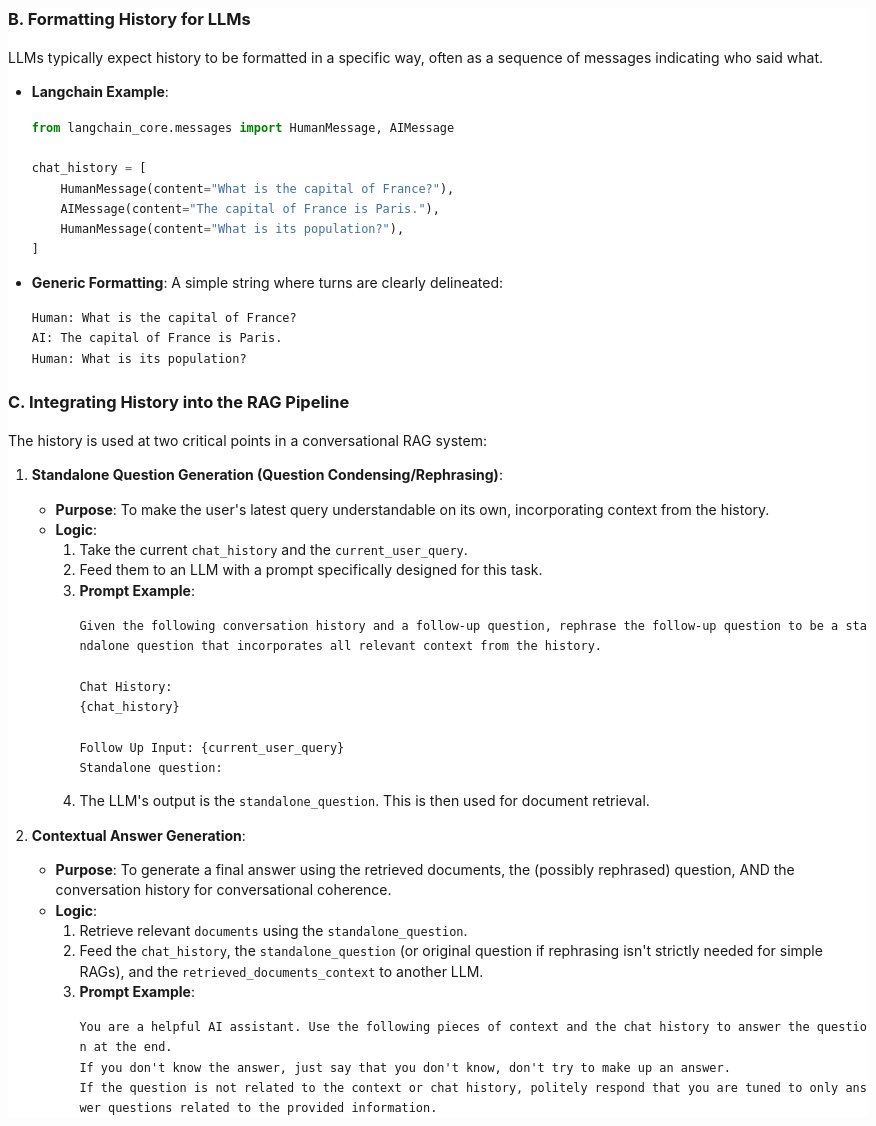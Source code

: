 ### B. Formatting History for LLMs

LLMs typically expect history to be formatted in a specific way, often as a sequence of messages indicating who said what.

*   **Langchain Example**:
    ```python
    from langchain_core.messages import HumanMessage, AIMessage

    chat_history = [
        HumanMessage(content="What is the capital of France?"),
        AIMessage(content="The capital of France is Paris."),
        HumanMessage(content="What is its population?"),
    ]
    ```
*   **Generic Formatting**: A simple string where turns are clearly delineated:
    ```
    Human: What is the capital of France?
    AI: The capital of France is Paris.
    Human: What is its population?
    ```

### C. Integrating History into the RAG Pipeline

The history is used at two critical points in a conversational RAG system:

1.  **Standalone Question Generation (Question Condensing/Rephrasing)**:
    *   **Purpose**: To make the user's latest query understandable on its own, incorporating context from the history.
    *   **Logic**:
        1.  Take the current `chat_history` and the `current_user_query`.
        2.  Feed them to an LLM with a prompt specifically designed for this task.
        3.  **Prompt Example**:
            ```
            Given the following conversation history and a follow-up question, rephrase the follow-up question to be a standalone question that incorporates all relevant context from the history.

            Chat History:
            {chat_history}

            Follow Up Input: {current_user_query}
            Standalone question:
            ```
        4.  The LLM's output is the `standalone_question`. This is then used for document retrieval.

2.  **Contextual Answer Generation**:
    *   **Purpose**: To generate a final answer using the retrieved documents, the (possibly rephrased) question, AND the conversation history for conversational coherence.
    *   **Logic**:
        1.  Retrieve relevant `documents` using the `standalone_question`.
        2.  Feed the `chat_history`, the `standalone_question` (or original question if rephrasing isn't strictly needed for simple RAGs), and the `retrieved_documents_context` to another LLM.
        3.  **Prompt Example**:
            ```
            You are a helpful AI assistant. Use the following pieces of context and the chat history to answer the question at the end.
            If you don't know the answer, just say that you don't know, don't try to make up an answer.
            If the question is not related to the context or chat history, politely respond that you are tuned to only answer questions related to the provided information.
